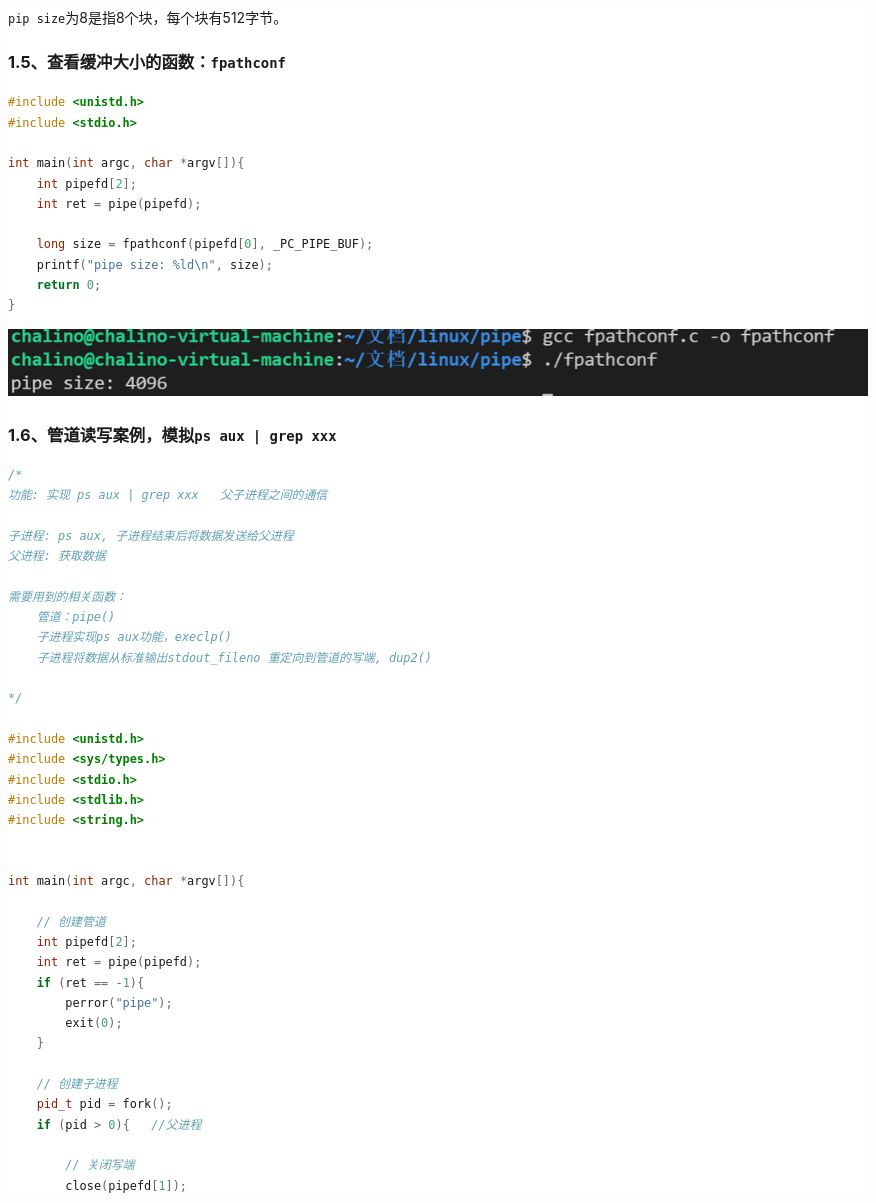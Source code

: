 `pip size`为8是指8个块，每个块有512字节。



### 1.5、查看缓冲大小的函数：`fpathconf`

```c++
#include <unistd.h>
#include <stdio.h>

int main(int argc, char *argv[]){
    int pipefd[2];
    int ret = pipe(pipefd);

    long size = fpathconf(pipefd[0], _PC_PIPE_BUF);
    printf("pipe size: %ld\n", size);
    return 0;
}
```

![](/images/image/pip5.png)

### 1.6、管道读写案例，模拟`ps aux | grep xxx`

```c++
/*
功能: 实现 ps aux | grep xxx   父子进程之间的通信

子进程: ps aux, 子进程结束后将数据发送给父进程
父进程: 获取数据

需要用到的相关函数：
    管道：pipe()
    子进程实现ps aux功能，execlp()
    子进程将数据从标准输出stdout_fileno 重定向到管道的写端, dup2()

*/

#include <unistd.h>
#include <sys/types.h>
#include <stdio.h>
#include <stdlib.h>
#include <string.h>


int main(int argc, char *argv[]){

    // 创建管道
    int pipefd[2];
    int ret = pipe(pipefd);
    if (ret == -1){
        perror("pipe");
        exit(0);
    }

    // 创建子进程
    pid_t pid = fork();
    if (pid > 0){   //父进程

        // 关闭写端
        close(pipefd[1]);

```